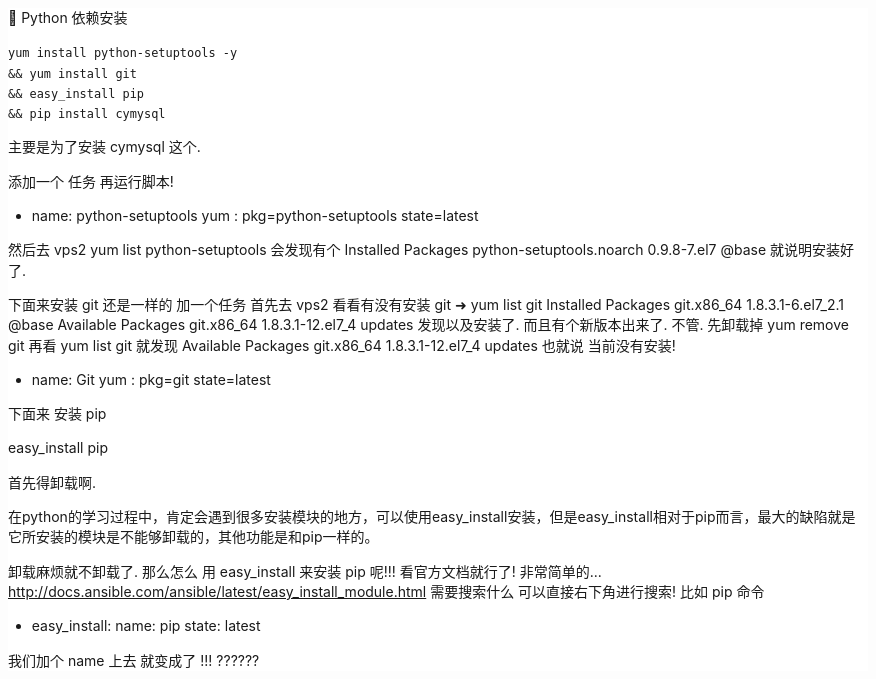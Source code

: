 

🔵 Python 依赖安装

    yum install python-setuptools -y 
    && yum install git 
    && easy_install pip 
    && pip install cymysql

主要是为了安装 cymysql 这个.

添加一个 任务  再运行脚本! 
  - name: python-setuptools
    yum : pkg=python-setuptools state=latest

然后去 vps2 yum list python-setuptools 
会发现有个
Installed Packages
python-setuptools.noarch        0.9.8-7.el7        @base
就说明安装好了.

下面来安装 git  还是一样的 加一个任务 
首先去 vps2 看看有没有安装 git ➜  yum list git 
Installed Packages
git.x86_64           1.8.3.1-6.el7_2.1           @base
Available Packages
git.x86_64           1.8.3.1-12.el7_4            updates
发现以及安装了. 而且有个新版本出来了. 不管. 先卸载掉 yum remove git 
再看 yum list git 就发现
Available Packages
git.x86_64           1.8.3.1-12.el7_4            updates
也就说 当前没有安装! 


  - name: Git 
    yum : pkg=git state=latest


下面来 安装  pip   

easy_install pip

首先得卸载啊. 

在python的学习过程中，肯定会遇到很多安装模块的地方，可以使用easy_install安装，但是easy_install相对于pip而言，最大的缺陷就是它所安装的模块是不能够卸载的，其他功能是和pip一样的。

卸载麻烦就不卸载了.
那么怎么 用 easy_install 来安装 pip 呢!!!
看官方文档就行了!  非常简单的...
http://docs.ansible.com/ansible/latest/easy_install_module.html
需要搜索什么 可以直接右下角进行搜索! 比如 pip 命令

- easy_install:
    name: pip
    state: latest

我们加个 name 上去 就变成了    !!! ?????? 
